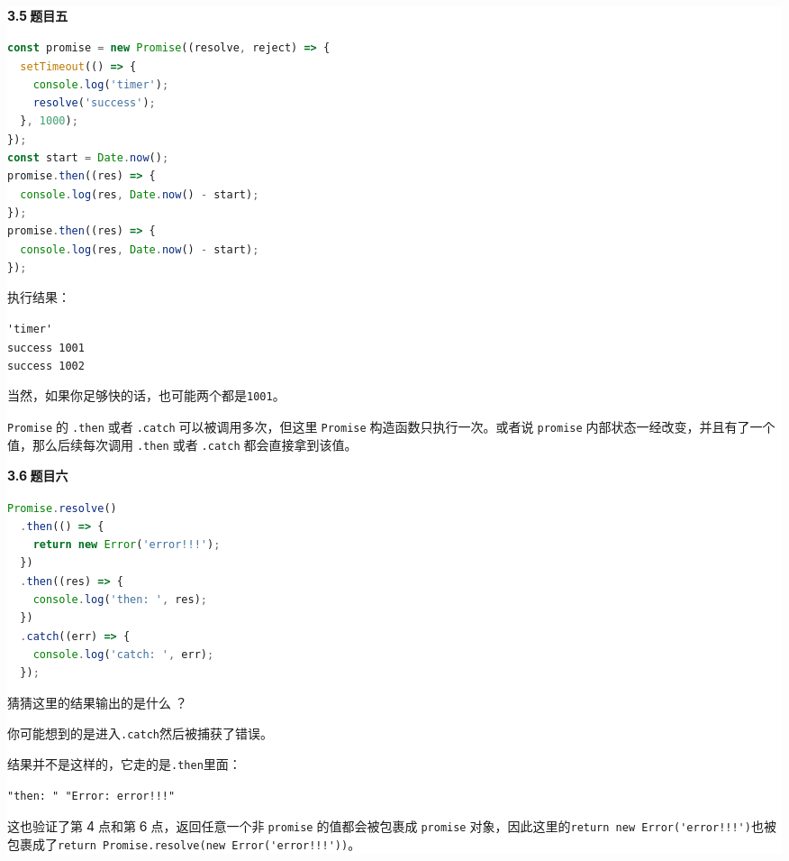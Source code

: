 **3.5 题目五**

```javascript
const promise = new Promise((resolve, reject) => {
  setTimeout(() => {
    console.log('timer');
    resolve('success');
  }, 1000);
});
const start = Date.now();
promise.then((res) => {
  console.log(res, Date.now() - start);
});
promise.then((res) => {
  console.log(res, Date.now() - start);
});
```

执行结果：

```
'timer'
success 1001
success 1002
```

当然，如果你足够快的话，也可能两个都是`1001`。

`Promise` 的 `.then` 或者 `.catch` 可以被调用多次，但这里 `Promise` 构造函数只执行一次。或者说 `promise` 内部状态一经改变，并且有了一个值，那么后续每次调用 `.then` 或者 `.catch` 都会直接拿到该值。

**3.6 题目六**

```javascript
Promise.resolve()
  .then(() => {
    return new Error('error!!!');
  })
  .then((res) => {
    console.log('then: ', res);
  })
  .catch((err) => {
    console.log('catch: ', err);
  });
```

猜猜这里的结果输出的是什么 ？

你可能想到的是进入`.catch`然后被捕获了错误。

结果并不是这样的，它走的是`.then`里面：

```
"then: " "Error: error!!!"
```

这也验证了第 4 点和第 6 点，返回任意一个非 `promise` 的值都会被包裹成 `promise` 对象，因此这里的`return new Error('error!!!')`也被包裹成了`return Promise.resolve(new Error('error!!!'))`。
